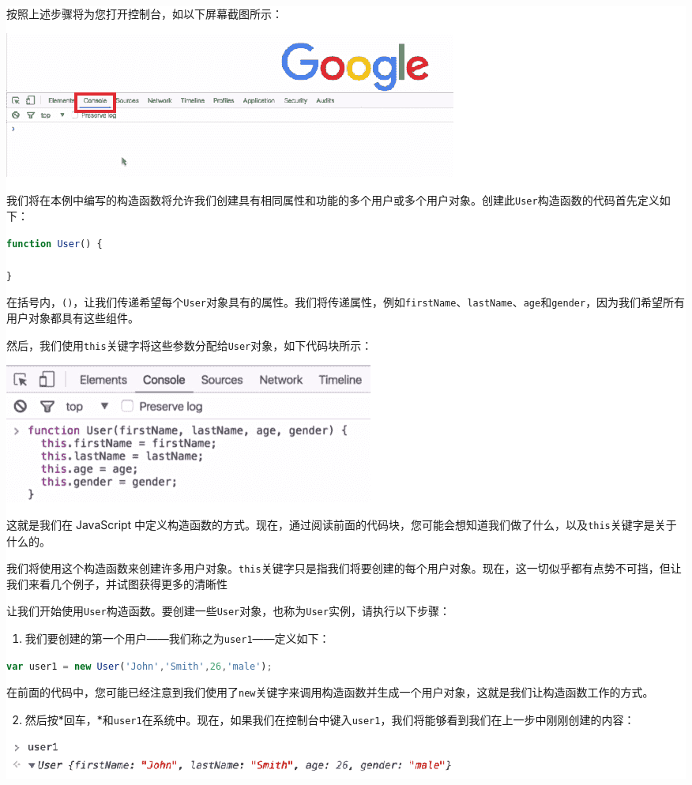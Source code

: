 按照上述步骤将为您打开控制台，如以下屏幕截图所示：

![](img/172ac298-046d-45f0-9bdc-79c5baaa110d.png)

我们将在本例中编写的构造函数将允许我们创建具有相同属性和功能的多个用户或多个用户对象。创建此`User`构造函数的代码首先定义如下：

```js
function User() { 

}
```

在括号内，`()`，让我们传递希望每个`User`对象具有的属性。我们将传递属性，例如`firstName`、`lastName`、`age`和`gender`，因为我们希望所有用户对象都具有这些组件。

然后，我们使用`this`关键字将这些参数分配给`User`对象，如下代码块所示：

![](img/9ddd09c9-3fe2-485d-9a6a-c9457654c039.png)

这就是我们在 JavaScript 中定义构造函数的方式。现在，通过阅读前面的代码块，您可能会想知道我们做了什么，以及`this`关键字是关于什么的。

我们将使用这个构造函数来创建许多用户对象。`this`关键字只是指我们将要创建的每个用户对象。现在，这一切似乎都有点势不可挡，但让我们来看几个例子，并试图获得更多的清晰性

让我们开始使用`User`构造函数。要创建一些`User`对象，也称为`User`实例，请执行以下步骤：

1.  我们要创建的第一个用户——我们称之为`user1`——定义如下：

```js
var user1 = new User('John','Smith',26,'male');
```

在前面的代码中，您可能已经注意到我们使用了`new`关键字来调用构造函数并生成一个用户对象，这就是我们让构造函数工作的方式。

2.  然后按*回车，*和`user1`在系统中。现在，如果我们在控制台中键入`user1`，我们将能够看到我们在上一步中刚刚创建的内容：

![](img/d44eaca9-749c-471a-8d79-efead9ca8491.png)
